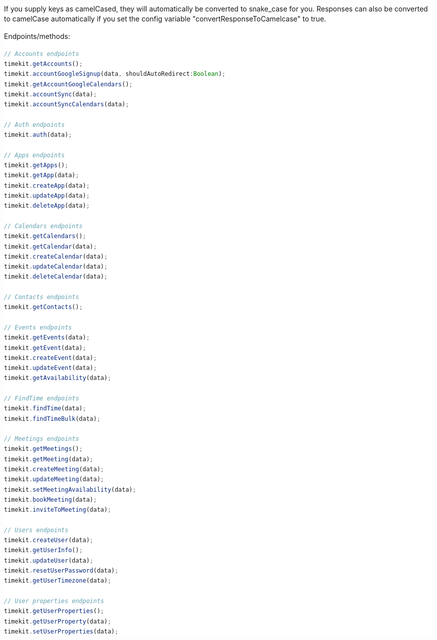 If you supply keys as camelCased, they will automatically be converted to snake_case for you. Responses can also be converted to camelCase automatically if you set the config variable "convertResponseToCamelcase" to true.

Endpoints/methods:

```javascript
// Accounts endpoints
timekit.getAccounts();
timekit.accountGoogleSignup(data, shouldAutoRedirect:Boolean);
timekit.getAccountGoogleCalendars();
timekit.accountSync(data);
timekit.accountSyncCalendars(data);

// Auth endpoints
timekit.auth(data);

// Apps endpoints
timekit.getApps();
timekit.getApp(data);
timekit.createApp(data);
timekit.updateApp(data);
timekit.deleteApp(data);

// Calendars endpoints
timekit.getCalendars();
timekit.getCalendar(data);
timekit.createCalendar(data);
timekit.updateCalendar(data);
timekit.deleteCalendar(data);

// Contacts endpoints
timekit.getContacts();

// Events endpoints
timekit.getEvents(data);
timekit.getEvent(data);
timekit.createEvent(data);
timekit.updateEvent(data);
timekit.getAvailability(data);

// FindTime endpoints
timekit.findTime(data);
timekit.findTimeBulk(data);

// Meetings endpoints
timekit.getMeetings();
timekit.getMeeting(data);
timekit.createMeeting(data);
timekit.updateMeeting(data);
timekit.setMeetingAvailability(data);
timekit.bookMeeting(data);
timekit.inviteToMeeting(data);

// Users endpoints
timekit.createUser(data);
timekit.getUserInfo();
timekit.updateUser(data);
timekit.resetUserPassword(data);
timekit.getUserTimezone(data);

// User properties endpoints
timekit.getUserProperties();
timekit.getUserProperty(data);
timekit.setUserProperties(data);
```